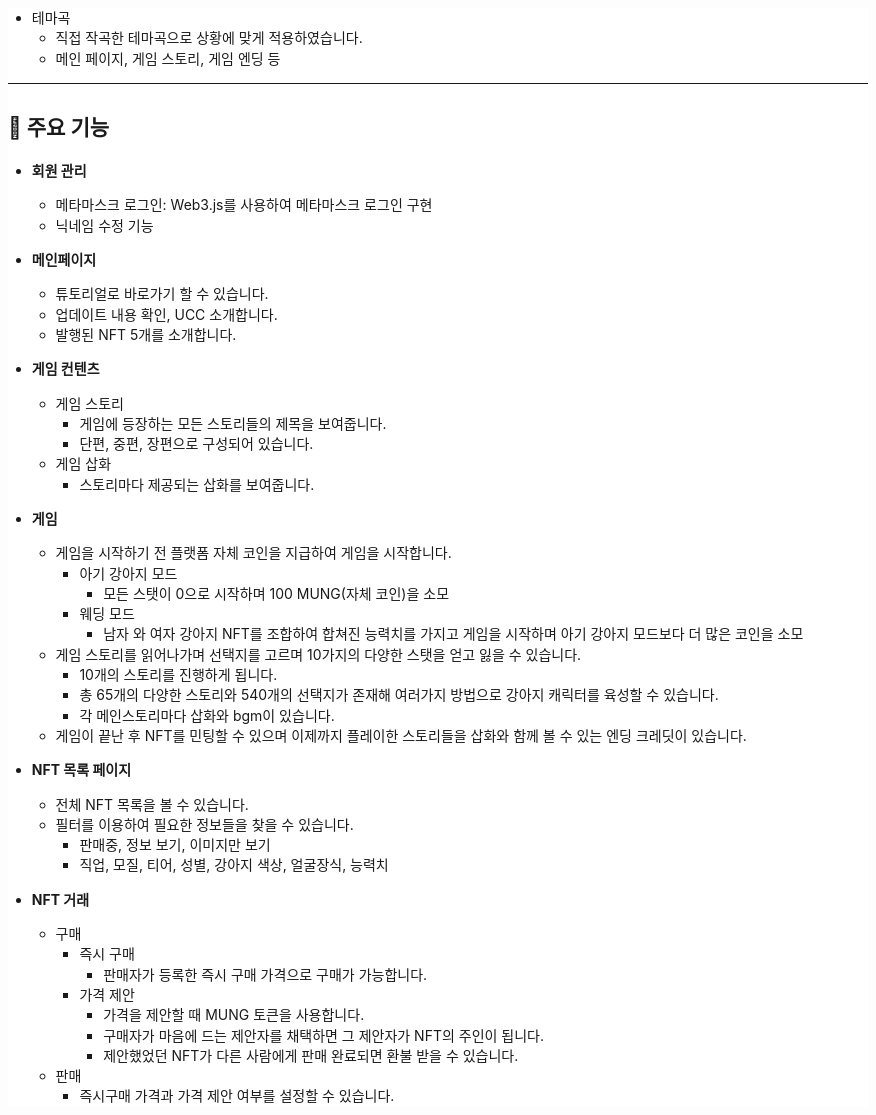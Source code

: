 - 테마곡
  - 직접 작곡한 테마곡으로 상황에 맞게 적용하였습니다.
  - 메인 페이지, 게임 스토리, 게임 엔딩 등

---

## 📝 **주요 기능**

- **회원 관리**

  - 메타마스크 로그인: Web3.js를 사용하여 메타마스크 로그인 구현
  - 닉네임 수정 기능

- **메인페이지**

  - 튜토리얼로 바로가기 할 수 있습니다.
  - 업데이트 내용 확인, UCC 소개합니다.
  - 발행된 NFT 5개를 소개합니다.

- **게임 컨텐츠**

  - 게임 스토리
    - 게임에 등장하는 모든 스토리들의 제목을 보여줍니다.
    - 단편, 중편, 장편으로 구성되어 있습니다.
  - 게임 삽화
    - 스토리마다 제공되는 삽화를 보여줍니다.

- **게임**

  - 게임을 시작하기 전 플랫폼 자체 코인을 지급하여 게임을 시작합니다.
    - 아기 강아지 모드
      - 모든 스탯이 0으로 시작하며 100 MUNG(자체 코인)을 소모
    - 웨딩 모드
      - 남자 와 여자 강아지 NFT를 조합하여 합쳐진 능력치를 가지고 게임을 시작하며 아기 강아지 모드보다 더 많은 코인을 소모
  - 게임 스토리를 읽어나가며 선택지를 고르며 10가지의 다양한 스탯을 얻고 잃을 수 있습니다.
    - 10개의 스토리를 진행하게 됩니다.
    - 총 65개의 다양한 스토리와 540개의 선택지가 존재해 여러가지 방법으로 강아지 캐릭터를 육성할 수 있습니다.
    - 각 메인스토리마다 삽화와 bgm이 있습니다.
  - 게임이 끝난 후 NFT를 민팅할 수 있으며 이제까지 플레이한 스토리들을 삽화와 함께 볼 수 있는 엔딩 크레딧이 있습니다.

- **NFT 목록 페이지**

  - 전체 NFT 목록을 볼 수 있습니다.
  - 필터를 이용하여 필요한 정보들을 찾을 수 있습니다.
    - 판매중, 정보 보기, 이미지만 보기
    - 직업, 모질, 티어, 성별, 강아지 색상, 얼굴장식, 능력치

- **NFT 거래**

  - 구매
    - 즉시 구매
      - 판매자가 등록한 즉시 구매 가격으로 구매가 가능합니다.
    - 가격 제안
      - 가격을 제안할 때 MUNG 토큰을 사용합니다.
      - 구매자가 마음에 드는 제안자를 채택하면 그 제안자가 NFT의 주인이 됩니다.
      - 제안했었던 NFT가 다른 사람에게 판매 완료되면 환불 받을 수 있습니다.
  - 판매
    - 즉시구매 가격과 가격 제안 여부를 설정할 수 있습니다.
